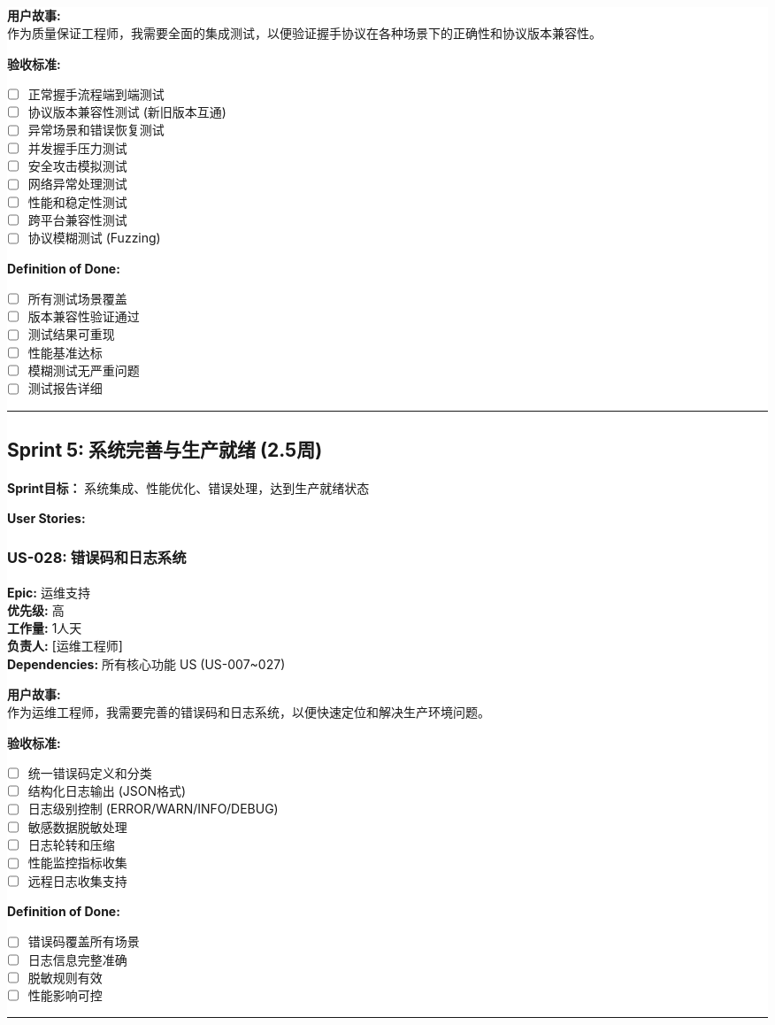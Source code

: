 **用户故事:**  
作为质量保证工程师，我需要全面的集成测试，以便验证握手协议在各种场景下的正确性和协议版本兼容性。

**验收标准:**
- [ ] 正常握手流程端到端测试
- [ ] 协议版本兼容性测试 (新旧版本互通)
- [ ] 异常场景和错误恢复测试
- [ ] 并发握手压力测试
- [ ] 安全攻击模拟测试
- [ ] 网络异常处理测试
- [ ] 性能和稳定性测试
- [ ] 跨平台兼容性测试
- [ ] 协议模糊测试 (Fuzzing)

**Definition of Done:**
- [ ] 所有测试场景覆盖
- [ ] 版本兼容性验证通过
- [ ] 测试结果可重现
- [ ] 性能基准达标
- [ ] 模糊测试无严重问题
- [ ] 测试报告详细

---

## Sprint 5: 系统完善与生产就绪 (2.5周)
**Sprint目标：** 系统集成、性能优化、错误处理，达到生产就绪状态

**User Stories:**

### US-028: 错误码和日志系统
**Epic:** 运维支持  
**优先级:** 高  
**工作量:** 1人天  
**负责人:** [运维工程师]  
**Dependencies:** 所有核心功能 US (US-007~027)

**用户故事:**  
作为运维工程师，我需要完善的错误码和日志系统，以便快速定位和解决生产环境问题。

**验收标准:**
- [ ] 统一错误码定义和分类
- [ ] 结构化日志输出 (JSON格式)
- [ ] 日志级别控制 (ERROR/WARN/INFO/DEBUG)
- [ ] 敏感数据脱敏处理
- [ ] 日志轮转和压缩
- [ ] 性能监控指标收集
- [ ] 远程日志收集支持

**Definition of Done:**
- [ ] 错误码覆盖所有场景
- [ ] 日志信息完整准确
- [ ] 脱敏规则有效
- [ ] 性能影响可控

---